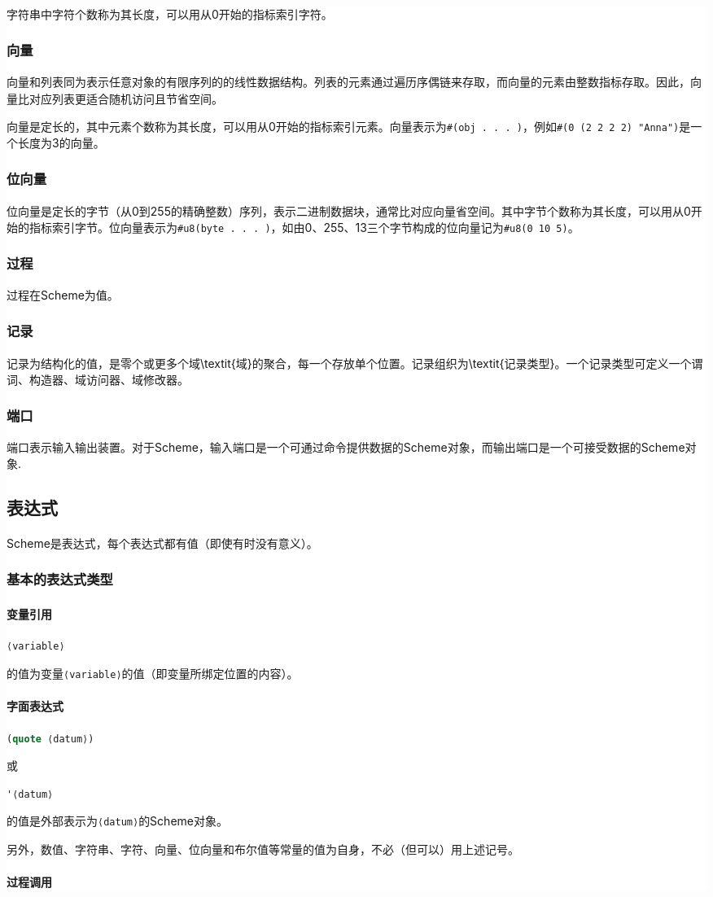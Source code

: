 字符串中字符个数称为其长度，可以用从0开始的指标索引字符。

### 向量

向量和列表同为表示任意对象的有限序列的的线性数据结构。列表的元素通过遍历序偶链来存取，而向量的元素由整数指标存取。因此，向量比对应列表更适合随机访问且节省空间。

向量是定长的，其中元素个数称为其长度，可以用从0开始的指标索引元素。向量表示为`#(obj . . . )`，例如`#(0 (2 2 2 2) "Anna")`是一个长度为3的向量。

### 位向量

位向量是定长的字节（从0到255的精确整数）序列，表示二进制数据块，通常比对应向量省空间。其中字节个数称为其长度，可以用从0开始的指标索引字节。位向量表示为`#u8(byte . . . )`，如由0、255、13三个字节构成的位向量记为`#u8(0 10 5)`。


### 过程

过程在Scheme为值。

### 记录

记录为结构化的值，是零个或更多个域\textit{域}的聚合，每一个存放单个位置。记录组织为\textit{记录类型}。一个记录类型可定义一个谓词、构造器、域访问器、域修改器。

### 端口

端口表示输入输出装置。对于Scheme，输入端口是一个可通过命令提供数据的Scheme对象，而输出端口是一个可接受数据的Scheme对象.

## 表达式

Scheme是表达式，每个表达式都有值（即使有时没有意义）。

### 基本的表达式类型

#### 变量引用

```scheme
⟨variable⟩
```

的值为变量`⟨variable⟩`的值（即变量所绑定位置的内容）。

#### 字面表达式

```scheme
(quote ⟨datum⟩)
```

或

```scheme
'⟨datum⟩
```

的值是外部表示为`⟨datum⟩`的Scheme对象。

另外，数值、字符串、字符、向量、位向量和布尔值等常量的值为自身，不必（但可以）用上述记号。

#### 过程调用
